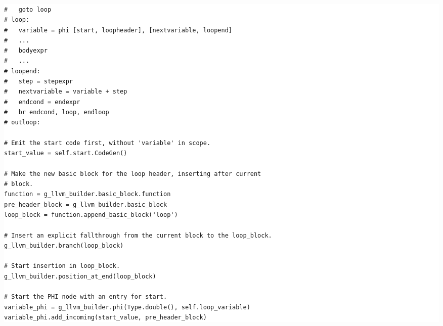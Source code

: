     #   goto loop
    # loop:
    #   variable = phi [start, loopheader], [nextvariable, loopend]
    #   ...
    #   bodyexpr
    #   ...
    # loopend:
    #   step = stepexpr
    #   nextvariable = variable + step
    #   endcond = endexpr
    #   br endcond, loop, endloop
    # outloop:

    # Emit the start code first, without 'variable' in scope.
    start_value = self.start.CodeGen()

    # Make the new basic block for the loop header, inserting after current
    # block.
    function = g_llvm_builder.basic_block.function
    pre_header_block = g_llvm_builder.basic_block
    loop_block = function.append_basic_block('loop')

    # Insert an explicit fallthrough from the current block to the loop_block.
    g_llvm_builder.branch(loop_block)

    # Start insertion in loop_block.
    g_llvm_builder.position_at_end(loop_block)

    # Start the PHI node with an entry for start.
    variable_phi = g_llvm_builder.phi(Type.double(), self.loop_variable)
    variable_phi.add_incoming(start_value, pre_header_block)
